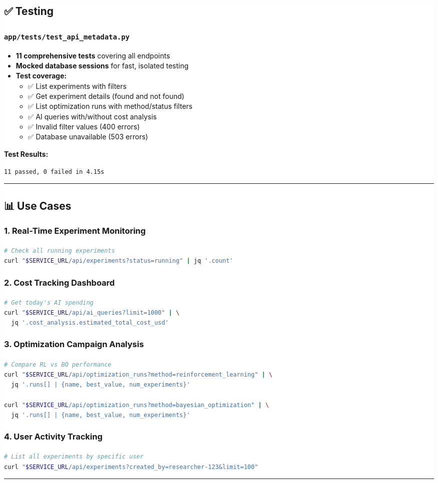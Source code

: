 
## ✅ Testing

### `app/tests/test_api_metadata.py`
- **11 comprehensive tests** covering all endpoints
- **Mocked database sessions** for fast, isolated testing
- **Test coverage:**
  - ✅ List experiments with filters
  - ✅ Get experiment details (found and not found)
  - ✅ List optimization runs with method/status filters
  - ✅ AI queries with/without cost analysis
  - ✅ Invalid filter values (400 errors)
  - ✅ Database unavailable (503 errors)

**Test Results:**
```
11 passed, 0 failed in 4.15s
```

---

## 📊 Use Cases

### 1. **Real-Time Experiment Monitoring**
```bash
# Check all running experiments
curl "$SERVICE_URL/api/experiments?status=running" | jq '.count'
```

### 2. **Cost Tracking Dashboard**
```bash
# Get today's AI spending
curl "$SERVICE_URL/api/ai_queries?limit=1000" | \
  jq '.cost_analysis.estimated_total_cost_usd'
```

### 3. **Optimization Campaign Analysis**
```bash
# Compare RL vs BO performance
curl "$SERVICE_URL/api/optimization_runs?method=reinforcement_learning" | \
  jq '.runs[] | {name, best_value, num_experiments}'

curl "$SERVICE_URL/api/optimization_runs?method=bayesian_optimization" | \
  jq '.runs[] | {name, best_value, num_experiments}'
```

### 4. **User Activity Tracking**
```bash
# List all experiments by specific user
curl "$SERVICE_URL/api/experiments?created_by=researcher-123&limit=100"
```

---